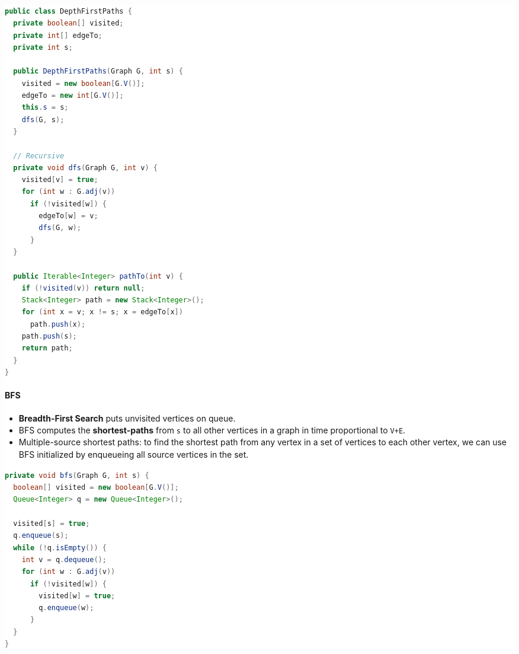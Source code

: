 ```java
public class DepthFirstPaths {
  private boolean[] visited;
  private int[] edgeTo;
  private int s;

  public DepthFirstPaths(Graph G, int s) {
    visited = new boolean[G.V()];
    edgeTo = new int[G.V()];
    this.s = s;
    dfs(G, s);
  }

  // Recursive
  private void dfs(Graph G, int v) {
    visited[v] = true;
    for (int w : G.adj(v))
      if (!visited[w]) {
        edgeTo[w] = v;
        dfs(G, w);
      }
  }

  public Iterable<Integer> pathTo(int v) {
    if (!visited(v)) return null;
    Stack<Integer> path = new Stack<Integer>();
    for (int x = v; x != s; x = edgeTo[x])
      path.push(x);
    path.push(s);
    return path;
  }
}
```


#### BFS

  - **Breadth-First Search** puts unvisited vertices on queue.
  - BFS computes the **shortest-paths** from `s` to all other vertices in a graph in time proportional to `V+E`.
  - Multiple-source shortest paths: to find the shortest path from any vertex in a set of vertices to each other vertex,
    we can use BFS initialized by enqueueing all source vertices in the set.

```java
private void bfs(Graph G, int s) {
  boolean[] visited = new boolean[G.V()];
  Queue<Integer> q = new Queue<Integer>();

  visited[s] = true;
  q.enqueue(s);
  while (!q.isEmpty()) {
    int v = q.dequeue();
    for (int w : G.adj(v))
      if (!visited[w]) {
        visited[w] = true;
        q.enqueue(w);
      }
  }
}
```
